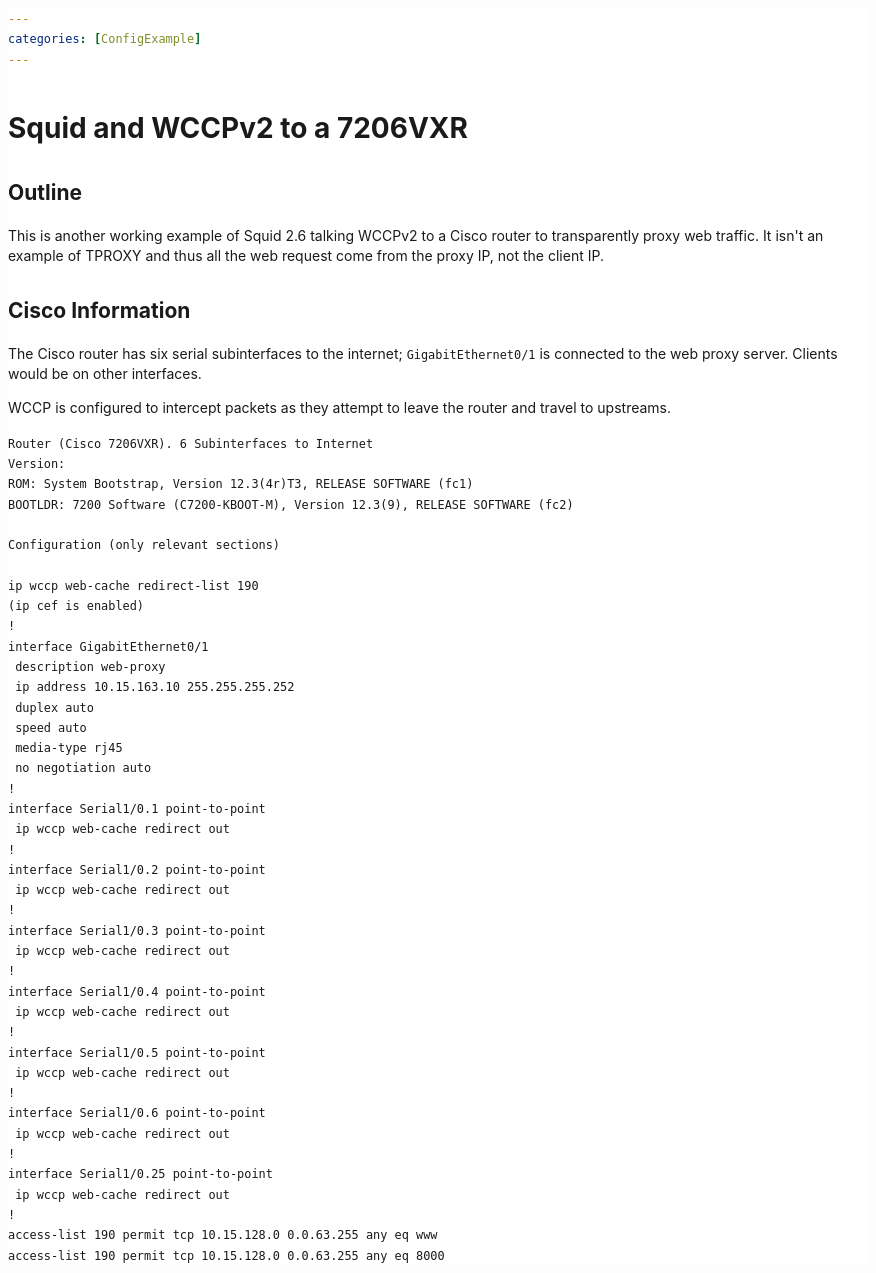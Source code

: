 ```yaml
---
categories: [ConfigExample]
---
```

# Squid and WCCPv2 to a 7206VXR

## Outline

This is another working example of Squid 2.6 talking WCCPv2 to a Cisco
router to transparently proxy web traffic. It isn't an example of TPROXY
and thus all the web request come from the proxy IP, not the client IP.

## Cisco Information

The Cisco router has six serial subinterfaces to the internet;
`GigabitEthernet0/1` is connected to the web proxy server. Clients would
be on other interfaces.

WCCP is configured to intercept packets as they attempt to leave the
router and travel to upstreams.

    Router (Cisco 7206VXR). 6 Subinterfaces to Internet
    Version:
    ROM: System Bootstrap, Version 12.3(4r)T3, RELEASE SOFTWARE (fc1)
    BOOTLDR: 7200 Software (C7200-KBOOT-M), Version 12.3(9), RELEASE SOFTWARE (fc2)
    
    Configuration (only relevant sections)
    
    ip wccp web-cache redirect-list 190
    (ip cef is enabled)
    !
    interface GigabitEthernet0/1
     description web-proxy
     ip address 10.15.163.10 255.255.255.252
     duplex auto
     speed auto
     media-type rj45
     no negotiation auto
    !
    interface Serial1/0.1 point-to-point
     ip wccp web-cache redirect out
    !
    interface Serial1/0.2 point-to-point
     ip wccp web-cache redirect out
    !
    interface Serial1/0.3 point-to-point
     ip wccp web-cache redirect out
    !
    interface Serial1/0.4 point-to-point
     ip wccp web-cache redirect out
    !
    interface Serial1/0.5 point-to-point
     ip wccp web-cache redirect out
    !
    interface Serial1/0.6 point-to-point
     ip wccp web-cache redirect out
    !
    interface Serial1/0.25 point-to-point
     ip wccp web-cache redirect out
    !
    access-list 190 permit tcp 10.15.128.0 0.0.63.255 any eq www
    access-list 190 permit tcp 10.15.128.0 0.0.63.255 any eq 8000